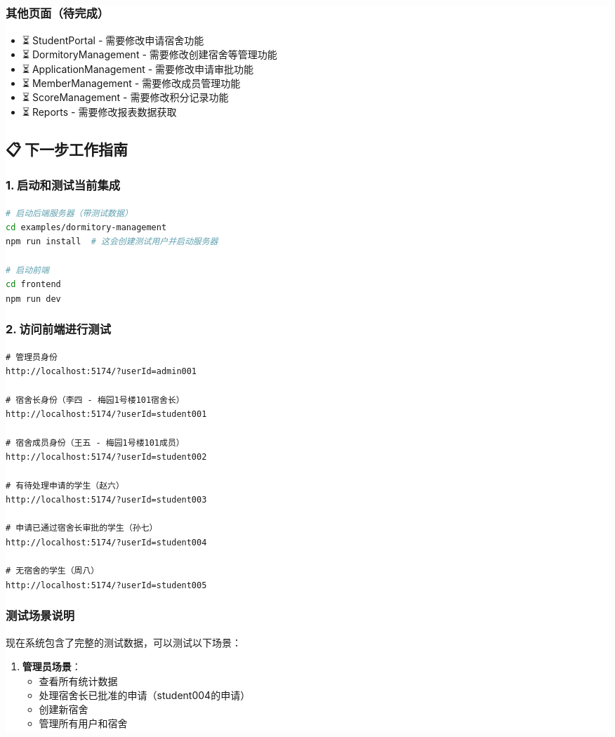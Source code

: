 ### 其他页面（待完成）
- ⏳ StudentPortal - 需要修改申请宿舍功能
- ⏳ DormitoryManagement - 需要修改创建宿舍等管理功能
- ⏳ ApplicationManagement - 需要修改申请审批功能
- ⏳ MemberManagement - 需要修改成员管理功能
- ⏳ ScoreManagement - 需要修改积分记录功能
- ⏳ Reports - 需要修改报表数据获取

## 📋 下一步工作指南

### 1. 启动和测试当前集成

```bash
# 启动后端服务器（带测试数据）
cd examples/dormitory-management
npm run install  # 这会创建测试用户并启动服务器

# 启动前端
cd frontend
npm run dev
```

### 2. 访问前端进行测试

```
# 管理员身份
http://localhost:5174/?userId=admin001

# 宿舍长身份（李四 - 梅园1号楼101宿舍长）
http://localhost:5174/?userId=student001

# 宿舍成员身份（王五 - 梅园1号楼101成员）
http://localhost:5174/?userId=student002

# 有待处理申请的学生（赵六）
http://localhost:5174/?userId=student003

# 申请已通过宿舍长审批的学生（孙七）
http://localhost:5174/?userId=student004

# 无宿舍的学生（周八）
http://localhost:5174/?userId=student005
```

### 测试场景说明

现在系统包含了完整的测试数据，可以测试以下场景：

1. **管理员场景**：
   - 查看所有统计数据
   - 处理宿舍长已批准的申请（student004的申请）
   - 创建新宿舍
   - 管理所有用户和宿舍

